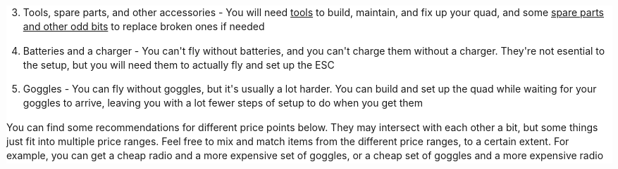 3. Tools, spare parts, and other accessories - You will need [tools](https://vitroidfpv.com/faq#tools) to build, maintain, and fix up your quad, and some [spare parts and other odd bits](https://vitroidfpv.com/faq#accessories) to replace broken ones if needed

4. Batteries and a charger - You can't fly without batteries, and you can't charge them without a charger. They're not esential to the setup, but you will need them to actually fly and set up the ESC

	<!-- * [ViFly Whoopstor V2](https://www.getfpv.com/vifly-whoopstor-v2-6-port-1s-battery-charger-and-discharger-lihv-lipo.html) - Pretty much the best 1s charger you can get. Unlike with most 1s options, it comes with both PH2.0 and BT2.0 connectors, a discharge/storage option, an OLED display for voltage readout, and being able to power it from USB C ($29.99
	* [ToolkitRC M4AC](https://www.getfpv.com/toolkitrc-m4ac-30w-2-5a-compact-ac-balance-charger-xt30.html) - A decently cheap 4s charger that can be plugged straight into the wall and charge up your micro batteries, comes in both XT30 and XT60 options
	* [ToolkitRC M7](https://www.getfpv.com/toolkitrc-m7-200w-10a-2-6s-multifunctional-balance-charger.html) - IMO the best way to go without spending too much. An all-round good charger, with a lot of neat features as well. Kep in mind that you will need a [PSU](https://www.getfpv.com/toolkitrc-adp100-100w-20-0v-5a-power-supply-unit-w-xt60-output.html) for it as well
	* [Hota P6](https://www.getfpv.com/hota-p6-600w-15a-1-6s-dc-smart-charger.html) - Hota chargers are pretty much the best you can get. Less fancy features, but they have a pretty much spotless track record. Similar to the ToolkitRC M7, it needs an external PSU, you can use the same one
	* [Hota D6 Pro](https://www.getfpv.com/hota-d6-pro-325w-15a-1-6s-dual-channel-ac-dc-smart-charger-w-wireless-charging.html) - Likely the best charger you can get if you have the money to spare. An actual usable integrated PSU makes it one of the few good "AIO" chargers on the market -->

5. Goggles - You can fly without goggles, but it's usually a lot harder. You can build and set up the quad while waiting for your goggles to arrive, leaving you with a lot fewer steps of setup to do when you get them

	<!-- * [Eachine EV800D](https://www.getfpv.com/eachine-ev800d-5-8g-40ch-diversity-fpv-goggles-with-dvr.html) - The best budget option and the one I recommend to most people. They're not the best, but they're good enough for most people who are just starting out ($119.99)
	* [Skyzone Cobra S/X](https://www.racedayquads.com/products/skyzone-cobra-x-v2-diversity-5-8ghz-fpv-goggles-w-60-fps-dvr?keyword=skyzone%20cobra) - The best box goggles on the market, but also the most expensive in this category ($249.99)
	* [Skyzone Sky 02o](https://www.racedayquads.com/products/skyzone-sky020-fpv-goggles-white?keyword=skyzone%20sky) - Cheapest usable slimline goggles you can get, but they have a fairly low FOV which may be a problem for some people ($234.99)
	* [Eachine EV300o](https://www.banggood.com/Eachine-EV300O-1024x768-5_8Ghz-48CH-OLED-HD-3D-FPV-Goggles-Diversity-RX-Built-in-DVR-60fps-Headtracker-Focal-Adjustable-for-RC-Racing-Drone-p-1705594.html?createTmp=1&ad_id=&cur_warehouse=USA&ID=6290661) - Pretty much just a re-branded pair of Skyzone goggles that are pretty similar to the following 04L/X ($399)
	* [Skyzone Sky 04L/X](https://www.getfpv.com/skyzone-sky04l-v2-lite-lcos-5-8ghz-48ch-fpv-goggles-w-steadyview-receiver.html) - The best slimline goggles on the market, but also the most expensive in this category. The 04L use slightly worse screens, but are cheaper ($379.99/$589.99)
	* [DJI FPV Goggles](https://www.getfpv.com/dji-fpv-goggles-v2.html) - You'll need these if you want to get a quad with a DJI Digital VTX. The digital system is expensive, but allows for much better image quality. You can read more about the difference [here](https://vitroidfpv.com/faq#fpvSystemDifference) ($429) -->

You can find some recommendations for different price points below. They may intersect with each other a bit, but some things just fit into multiple price ranges. Feel free to mix and match items from the different price ranges, to a certain extent. For example, you can get a cheap radio and a more expensive set of goggles, or a cheap set of goggles and a more expensive radio
